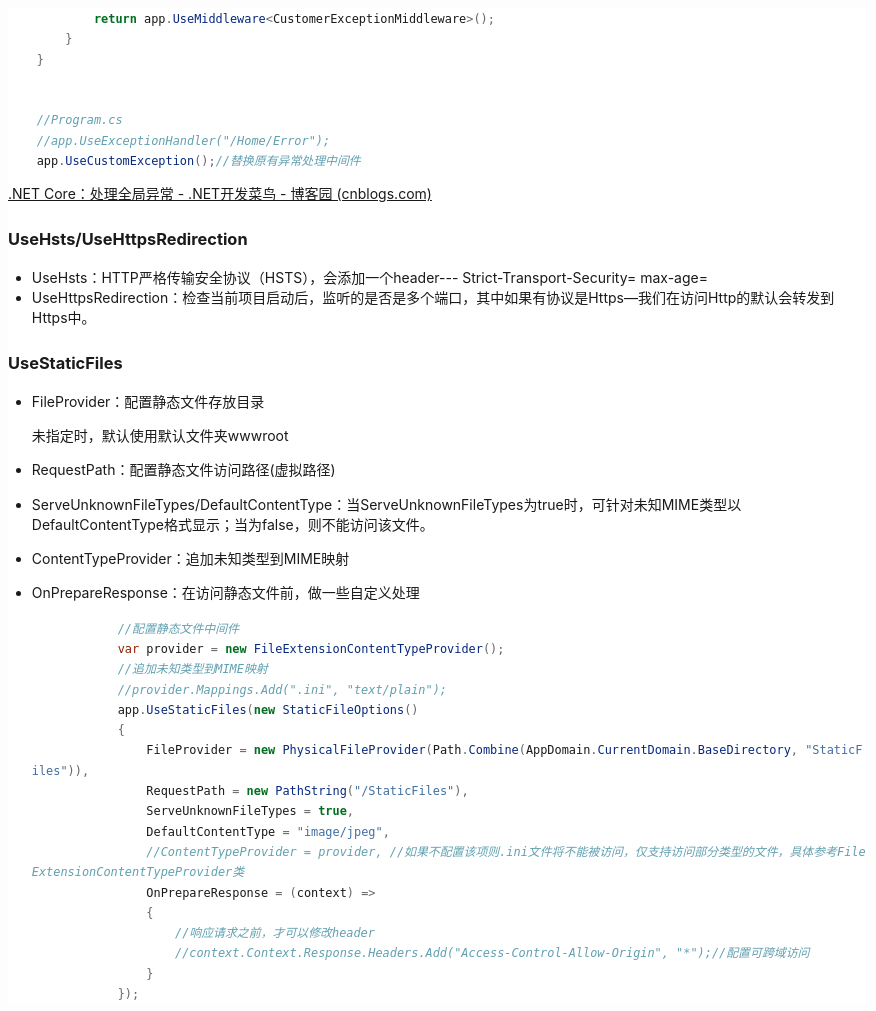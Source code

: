 ```C#
            return app.UseMiddleware<CustomerExceptionMiddleware>();
        }
    }


	//Program.cs
	//app.UseExceptionHandler("/Home/Error");
	app.UseCustomException();//替换原有异常处理中间件
```

[.NET Core：处理全局异常 - .NET开发菜鸟 - 博客园 (cnblogs.com)](https://www.cnblogs.com/dotnet261010/p/13193124.html)

### UseHsts/UseHttpsRedirection

- UseHsts：HTTP严格传输安全协议（HSTS），会添加一个header--- Strict-Transport-Security= max-age=
- UseHttpsRedirection：检查当前项目启动后，监听的是否是多个端口，其中如果有协议是Https—我们在访问Http的默认会转发到Https中。

### UseStaticFiles

- FileProvider：配置静态文件存放目录

  未指定时，默认使用默认文件夹wwwroot

- RequestPath：配置静态文件访问路径(虚拟路径)

- ServeUnknownFileTypes/DefaultContentType：当ServeUnknownFileTypes为true时，可针对未知MIME类型以DefaultContentType格式显示；当为false，则不能访问该文件。

- ContentTypeProvider：追加未知类型到MIME映射

- OnPrepareResponse：在访问静态文件前，做一些自定义处理

  ```C#
              //配置静态文件中间件
              var provider = new FileExtensionContentTypeProvider();
              //追加未知类型到MIME映射
              //provider.Mappings.Add(".ini", "text/plain");
              app.UseStaticFiles(new StaticFileOptions()
              {
                  FileProvider = new PhysicalFileProvider(Path.Combine(AppDomain.CurrentDomain.BaseDirectory, "StaticFiles")),
                  RequestPath = new PathString("/StaticFiles"),
                  ServeUnknownFileTypes = true,
                  DefaultContentType = "image/jpeg", 
                  //ContentTypeProvider = provider, //如果不配置该项则.ini文件将不能被访问，仅支持访问部分类型的文件，具体参考FileExtensionContentTypeProvider类
                  OnPrepareResponse = (context) =>
                  {
                      //响应请求之前，才可以修改header
                      //context.Context.Response.Headers.Add("Access-Control-Allow-Origin", "*");//配置可跨域访问
                  }
              }); 
  ```

